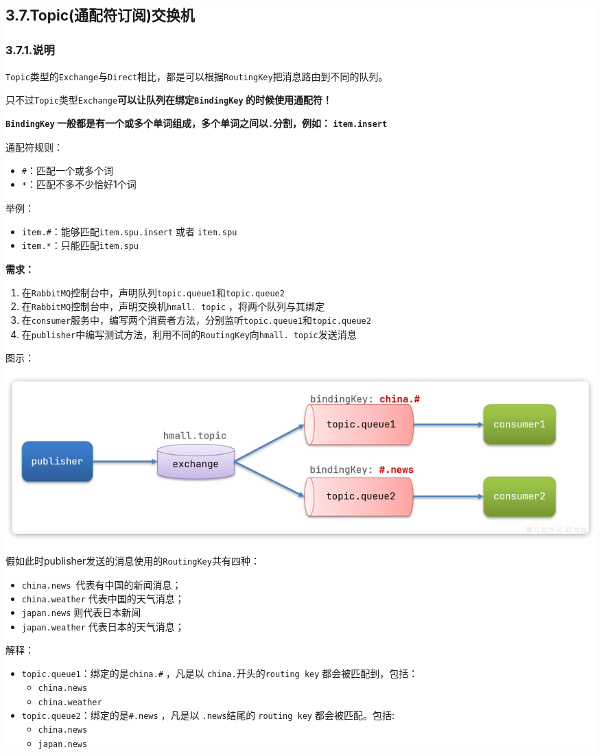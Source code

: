 ## 3.7.Topic(通配符订阅)交换机

### 3.7.1.说明

`Topic`类型的`Exchange`与`Direct`相比，都是可以根据`RoutingKey`把消息路由到不同的队列。

只不过`Topic`类型`Exchange`**可以让队列在绑定`BindingKey` 的时候使用通配符！**

**`BindingKey` 一般都是有一个或多个单词组成，多个单词之间以`.`分割，例如： `item.insert`**

通配符规则：

- `#`：匹配一个或多个词
- `*`：匹配不多不少恰好1个词

举例：

- `item.#`：能够匹配`item.spu.insert` 或者 `item.spu`
- `item.*`：只能匹配`item.spu`

**需求：**

1. 在`RabbitMQ`控制台中，声明队列`topic.queue1`和`topic.queue2`
2. 在`RabbitMQ`控制台中，声明交换机`hmall. topic` ，将两个队列与其绑定
3. 在`consumer`服务中，编写两个消费者方法，分别监听`topic.queue1`和`topic.queue2`
4. 在`publisher`中编写测试方法，利用不同的`RoutingKey`向`hmall. topic`发送消息

图示：

![img](./RabbitMqImg/1733638549630-50.png)

假如此时publisher发送的消息使用的`RoutingKey`共有四种：

- `china.news `代表有中国的新闻消息；
- `china.weather` 代表中国的天气消息；
- `japan.news` 则代表日本新闻
- `japan.weather` 代表日本的天气消息；

解释：

- `topic.queue1`：绑定的是`china.#` ，凡是以 `china.`开头的`routing key` 都会被匹配到，包括：
  - `china.news`
  - `china.weather`
- `topic.queue2`：绑定的是`#.news` ，凡是以 `.news`结尾的 `routing key` 都会被匹配。包括:
  - `china.news`
  - `japan.news`
